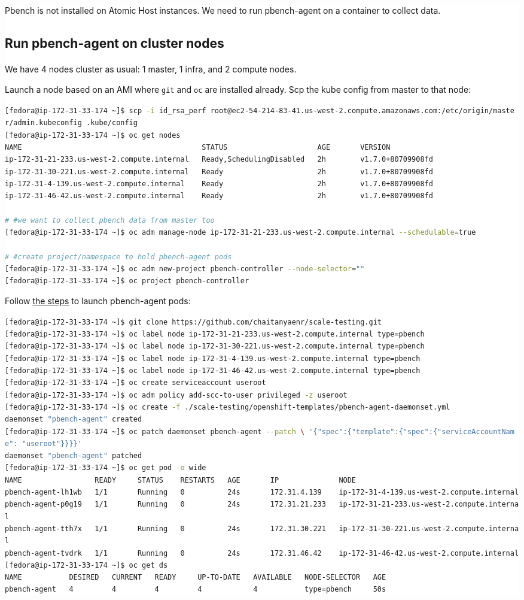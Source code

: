 
Pbench is not installed on Atomic Host instances. We need to run pbench-agent on a container
to collect data.

## Run pbench-agent on cluster nodes
We have 4 nodes cluster as usual: 1 master, 1 infra, and 2 compute nodes.

Launch a node based on an AMI where <code>git</code> and <code>oc</code> are installed already.
Scp the kube config from master to that node:

```sh
[fedora@ip-172-31-33-174 ~]$ scp -i id_rsa_perf root@ec2-54-214-83-41.us-west-2.compute.amazonaws.com:/etc/origin/master/admin.kubeconfig .kube/config
[fedora@ip-172-31-33-174 ~]$ oc get nodes
NAME                                          STATUS                     AGE       VERSION
ip-172-31-21-233.us-west-2.compute.internal   Ready,SchedulingDisabled   2h        v1.7.0+80709908fd
ip-172-31-30-221.us-west-2.compute.internal   Ready                      2h        v1.7.0+80709908fd
ip-172-31-4-139.us-west-2.compute.internal    Ready                      2h        v1.7.0+80709908fd
ip-172-31-46-42.us-west-2.compute.internal    Ready                      2h        v1.7.0+80709908fd

# #we want to collect pbench data from master too
[fedora@ip-172-31-33-174 ~]$ oc adm manage-node ip-172-31-21-233.us-west-2.compute.internal --schedulable=true

# #create project/namespace to hold pbench-agent pods
[fedora@ip-172-31-33-174 ~]$ oc adm new-project pbench-controller --node-selector=""
[fedora@ip-172-31-33-174 ~]$ oc project pbench-controller
```


Follow [the steps](https://github.com/chaitanyaenr/scale-testing) to launch pbench-agent pods:

```sh
[fedora@ip-172-31-33-174 ~]$ git clone https://github.com/chaitanyaenr/scale-testing.git
[fedora@ip-172-31-33-174 ~]$ oc label node ip-172-31-21-233.us-west-2.compute.internal type=pbench
[fedora@ip-172-31-33-174 ~]$ oc label node ip-172-31-30-221.us-west-2.compute.internal type=pbench
[fedora@ip-172-31-33-174 ~]$ oc label node ip-172-31-4-139.us-west-2.compute.internal type=pbench
[fedora@ip-172-31-33-174 ~]$ oc label node ip-172-31-46-42.us-west-2.compute.internal type=pbench
[fedora@ip-172-31-33-174 ~]$ oc create serviceaccount useroot
[fedora@ip-172-31-33-174 ~]$ oc adm policy add-scc-to-user privileged -z useroot
[fedora@ip-172-31-33-174 ~]$ oc create -f ./scale-testing/openshift-templates/pbench-agent-daemonset.yml
daemonset "pbench-agent" created
[fedora@ip-172-31-33-174 ~]$ oc patch daemonset pbench-agent --patch \ '{"spec":{"template":{"spec":{"serviceAccountName": "useroot"}}}}'
daemonset "pbench-agent" patched
[fedora@ip-172-31-33-174 ~]$ oc get pod -o wide
NAME                 READY     STATUS    RESTARTS   AGE       IP              NODE
pbench-agent-lh1wb   1/1       Running   0          24s       172.31.4.139    ip-172-31-4-139.us-west-2.compute.internal
pbench-agent-p0g19   1/1       Running   0          24s       172.31.21.233   ip-172-31-21-233.us-west-2.compute.internal
pbench-agent-tth7x   1/1       Running   0          24s       172.31.30.221   ip-172-31-30-221.us-west-2.compute.internal
pbench-agent-tvdrk   1/1       Running   0          24s       172.31.46.42    ip-172-31-46-42.us-west-2.compute.internal
[fedora@ip-172-31-33-174 ~]$ oc get ds
NAME           DESIRED   CURRENT   READY     UP-TO-DATE   AVAILABLE   NODE-SELECTOR   AGE
pbench-agent   4         4         4         4            4           type=pbench     50s

```
